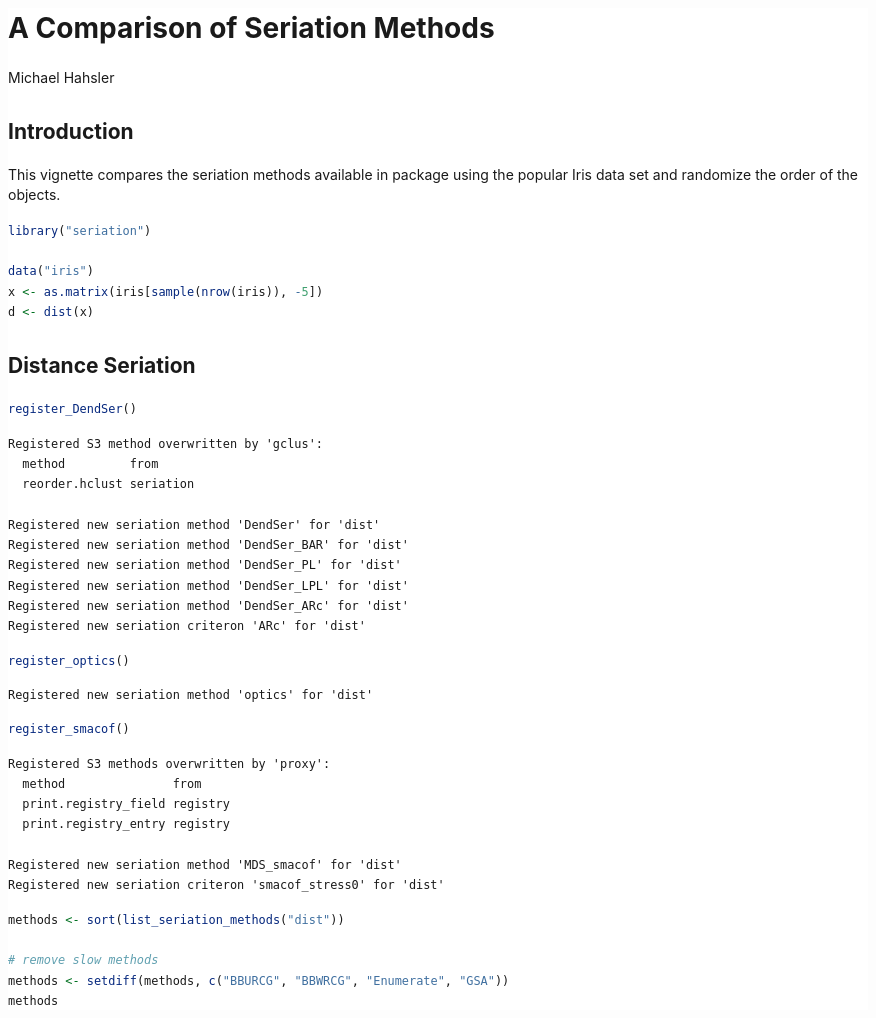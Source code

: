 # A Comparison of Seriation Methods
Michael Hahsler

## Introduction

This vignette compares the seriation methods available in package using
the popular Iris data set and randomize the order of the objects.

``` r
library("seriation")

data("iris")
x <- as.matrix(iris[sample(nrow(iris)), -5])
d <- dist(x)
```

## Distance Seriation

``` r
register_DendSer()
```

    Registered S3 method overwritten by 'gclus':
      method         from     
      reorder.hclust seriation

    Registered new seriation method 'DendSer' for 'dist' 
    Registered new seriation method 'DendSer_BAR' for 'dist' 
    Registered new seriation method 'DendSer_PL' for 'dist' 
    Registered new seriation method 'DendSer_LPL' for 'dist' 
    Registered new seriation method 'DendSer_ARc' for 'dist' 
    Registered new seriation criteron 'ARc' for 'dist' 

``` r
register_optics()
```

    Registered new seriation method 'optics' for 'dist' 

``` r
register_smacof()
```

    Registered S3 methods overwritten by 'proxy':
      method               from    
      print.registry_field registry
      print.registry_entry registry

    Registered new seriation method 'MDS_smacof' for 'dist' 
    Registered new seriation criteron 'smacof_stress0' for 'dist' 

``` r
methods <- sort(list_seriation_methods("dist"))

# remove slow methods
methods <- setdiff(methods, c("BBURCG", "BBWRCG", "Enumerate", "GSA"))
methods 
```
